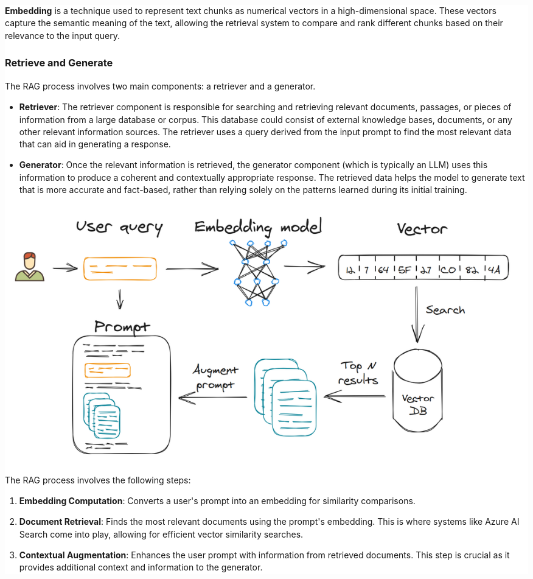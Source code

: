 **Embedding** is a technique used to represent text chunks as numerical vectors in a high-dimensional space. These vectors capture the semantic meaning of the text, allowing the retrieval system to compare and rank different chunks based on their relevance to the input query.

### Retrieve and Generate

The RAG process involves two main components: a retriever and a generator.

- **Retriever**: The retriever component is responsible for searching and retrieving relevant documents, passages, or pieces of information from a large database or corpus. This database could consist of external knowledge bases, documents, or any other relevant information sources. The retriever uses a query derived from the input prompt to find the most relevant data that can aid in generating a response.

- **Generator**: Once the relevant information is retrieved, the generator component (which is typically an LLM) uses this information to produce a coherent and contextually appropriate response. The retrieved data helps the model to generate text that is more accurate and fact-based, rather than relying solely on the patterns learned during its initial training.

![RAG](../../assets/images/rag.png)

The RAG process involves the following steps:

1. **Embedding Computation**: Converts a user's prompt into an embedding for similarity comparisons.

2. **Document Retrieval**: Finds the most relevant documents using the prompt's embedding. This is where systems like Azure AI Search come into play, allowing for efficient vector similarity searches.

3. **Contextual Augmentation**: Enhances the user prompt with information from retrieved documents. This step is crucial as it provides additional context and information to the generator.
